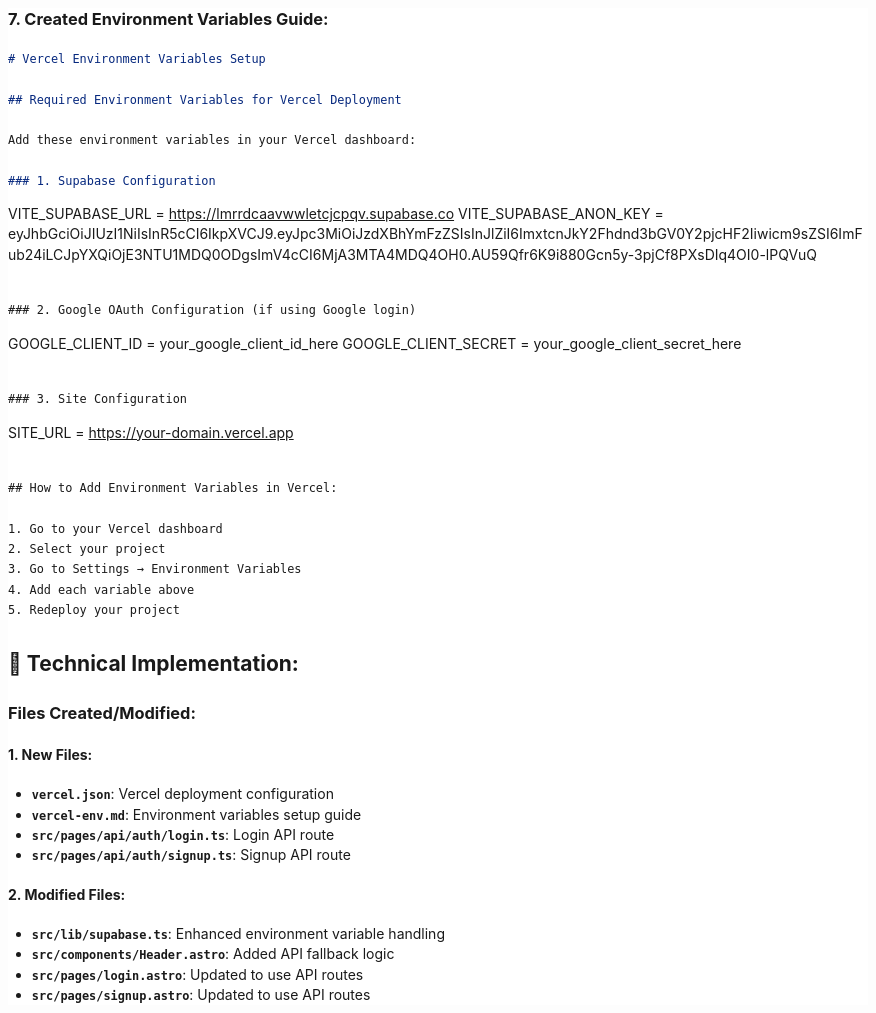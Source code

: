 ### **7. Created Environment Variables Guide:**
```markdown
# Vercel Environment Variables Setup

## Required Environment Variables for Vercel Deployment

Add these environment variables in your Vercel dashboard:

### 1. Supabase Configuration
```
VITE_SUPABASE_URL = https://lmrrdcaavwwletcjcpqv.supabase.co
VITE_SUPABASE_ANON_KEY = eyJhbGciOiJIUzI1NiIsInR5cCI6IkpXVCJ9.eyJpc3MiOiJzdXBhYmFzZSIsInJlZiI6ImxtcnJkY2Fhdnd3bGV0Y2pjcHF2Iiwicm9sZSI6ImFub24iLCJpYXQiOjE3NTU1MDQ0ODgsImV4cCI6MjA3MTA4MDQ4OH0.AU59Qfr6K9i880Gcn5y-3pjCf8PXsDIq4OI0-lPQVuQ
```

### 2. Google OAuth Configuration (if using Google login)
```
GOOGLE_CLIENT_ID = your_google_client_id_here
GOOGLE_CLIENT_SECRET = your_google_client_secret_here
```

### 3. Site Configuration
```
SITE_URL = https://your-domain.vercel.app
```

## How to Add Environment Variables in Vercel:

1. Go to your Vercel dashboard
2. Select your project
3. Go to Settings → Environment Variables
4. Add each variable above
5. Redeploy your project
```

## 🔧 **Technical Implementation:**

### **Files Created/Modified:**

#### **1. New Files:**
- **`vercel.json`**: Vercel deployment configuration
- **`vercel-env.md`**: Environment variables setup guide
- **`src/pages/api/auth/login.ts`**: Login API route
- **`src/pages/api/auth/signup.ts`**: Signup API route

#### **2. Modified Files:**
- **`src/lib/supabase.ts`**: Enhanced environment variable handling
- **`src/components/Header.astro`**: Added API fallback logic
- **`src/pages/login.astro`**: Updated to use API routes
- **`src/pages/signup.astro`**: Updated to use API routes
